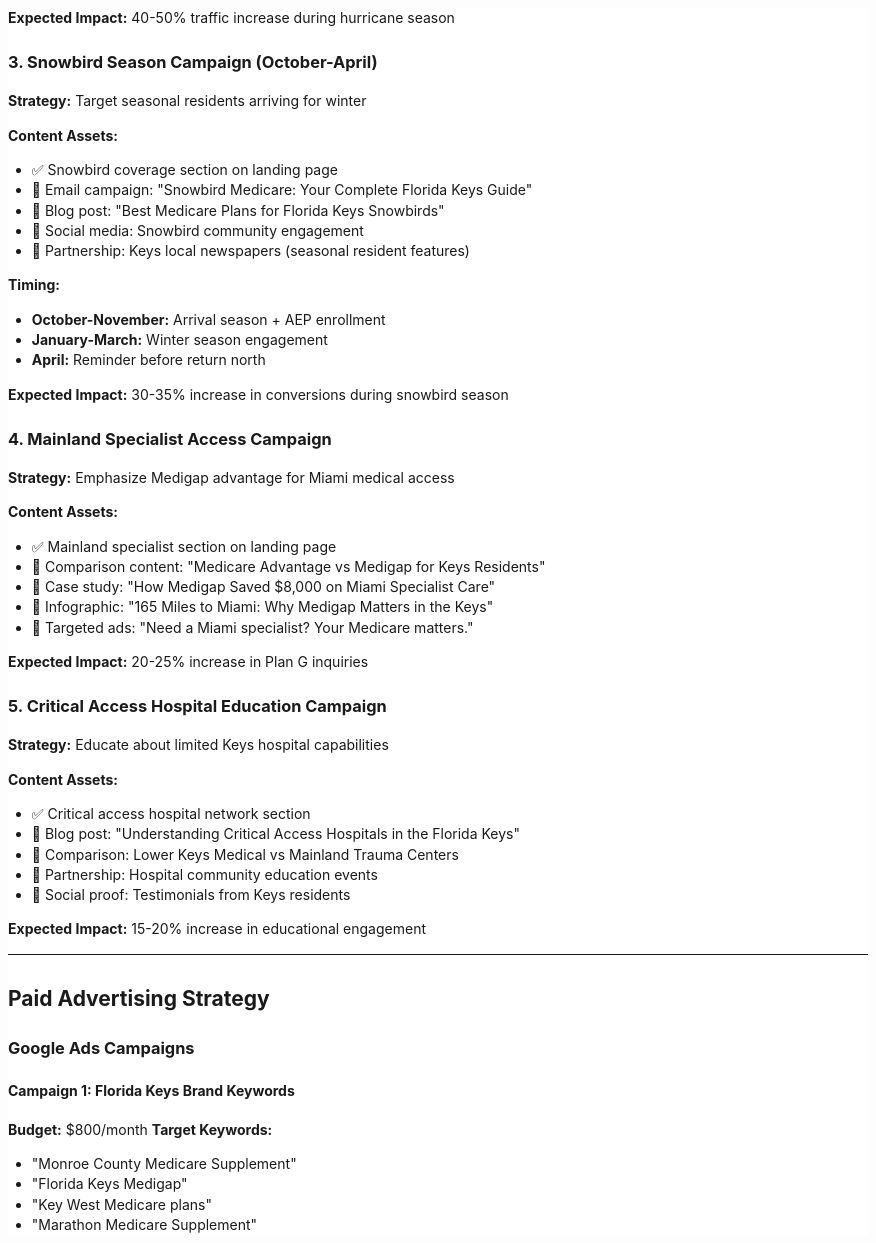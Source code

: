 **Expected Impact:** 40-50% traffic increase during hurricane season

### **3. Snowbird Season Campaign** (October-April)

**Strategy:** Target seasonal residents arriving for winter

**Content Assets:**
- ✅ Snowbird coverage section on landing page
- 🔄 Email campaign: "Snowbird Medicare: Your Complete Florida Keys Guide"
- 🔄 Blog post: "Best Medicare Plans for Florida Keys Snowbirds"
- 🔄 Social media: Snowbird community engagement
- 🔄 Partnership: Keys local newspapers (seasonal resident features)

**Timing:**
- **October-November:** Arrival season + AEP enrollment
- **January-March:** Winter season engagement
- **April:** Reminder before return north

**Expected Impact:** 30-35% increase in conversions during snowbird season

### **4. Mainland Specialist Access Campaign**

**Strategy:** Emphasize Medigap advantage for Miami medical access

**Content Assets:**
- ✅ Mainland specialist section on landing page
- 🔄 Comparison content: "Medicare Advantage vs Medigap for Keys Residents"
- 🔄 Case study: "How Medigap Saved $8,000 on Miami Specialist Care"
- 🔄 Infographic: "165 Miles to Miami: Why Medigap Matters in the Keys"
- 🔄 Targeted ads: "Need a Miami specialist? Your Medicare matters."

**Expected Impact:** 20-25% increase in Plan G inquiries

### **5. Critical Access Hospital Education Campaign**

**Strategy:** Educate about limited Keys hospital capabilities

**Content Assets:**
- ✅ Critical access hospital network section
- 🔄 Blog post: "Understanding Critical Access Hospitals in the Florida Keys"
- 🔄 Comparison: Lower Keys Medical vs Mainland Trauma Centers
- 🔄 Partnership: Hospital community education events
- 🔄 Social proof: Testimonials from Keys residents

**Expected Impact:** 15-20% increase in educational engagement

---

## Paid Advertising Strategy

### **Google Ads Campaigns**

#### **Campaign 1: Florida Keys Brand Keywords**

**Budget:** $800/month
**Target Keywords:**
- "Monroe County Medicare Supplement"
- "Florida Keys Medigap"
- "Key West Medicare plans"
- "Marathon Medicare Supplement"

